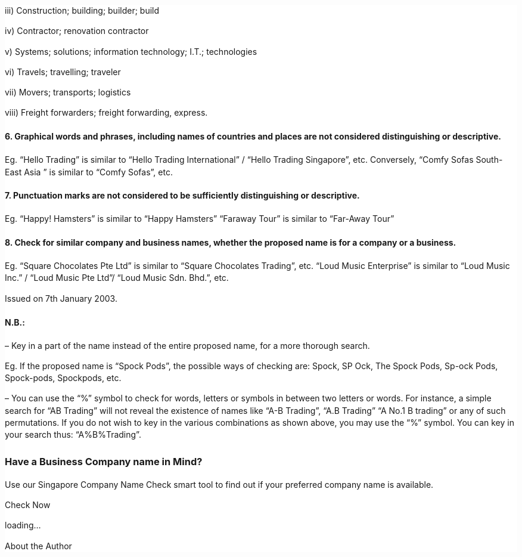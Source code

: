 iii) Construction; building; builder; build

iv) Contractor; renovation contractor

v) Systems; solutions; information technology; I.T.; technologies

vi) Travels; travelling; traveler

vii) Movers; transports; logistics

viii) Freight forwarders; freight forwarding, express.

#### 6. Graphical words and phrases, including names of countries and places are not considered distinguishing or descriptive.

Eg. “Hello Trading” is similar to “Hello Trading International” / “Hello Trading Singapore”, etc. Conversely, “Comfy Sofas South-East Asia ” is similar to “Comfy Sofas”, etc.

#### 7. Punctuation marks are not considered to be sufficiently distinguishing or descriptive.

Eg. “Happy! Hamsters” is similar to “Happy Hamsters” “Faraway Tour” is similar to “Far-Away Tour”

#### 8. Check for similar company and business names, whether the proposed name is for a company or a business.

Eg. “Square Chocolates Pte Ltd” is similar to “Square Chocolates Trading”, etc. “Loud Music Enterprise” is similar to “Loud Music Inc.” / “Loud Music Pte Ltd”/ “Loud Music Sdn. Bhd.”, etc.

Issued on 7th January 2003.

#### N.B.:

– Key in a part of the name instead of the entire proposed name, for a more thorough search.

Eg. If the proposed name is “Spock Pods”, the possible ways of checking are: Spock, SP Ock, The Spock Pods, Sp-ock Pods, Spock-pods, Spockpods, etc.

– You can use the “%” symbol to check for words, letters or symbols in between two letters or words. For instance, a simple search for “AB Trading” will not reveal the existence of names like “A-B Trading”, “A.B Trading” “A No.1 B trading” or any of such permutations. If you do not wish to key in the various combinations as shown above, you may use the “%” symbol. You can key in your search thus: “A%B%Trading”.

### Have a Business Company name in Mind?
Use our Singapore Company Name Check smart tool to find out if your preferred company name is available.




Check Now

loading…




 
About the Author
